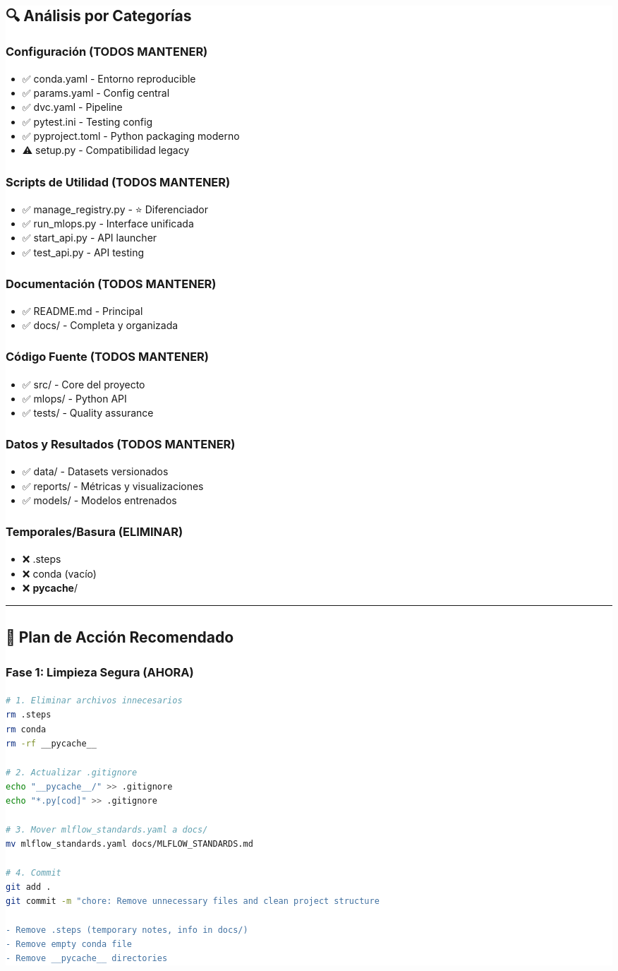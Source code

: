 
## 🔍 Análisis por Categorías

### **Configuración** (TODOS MANTENER)
- ✅ conda.yaml - Entorno reproducible
- ✅ params.yaml - Config central
- ✅ dvc.yaml - Pipeline
- ✅ pytest.ini - Testing config
- ✅ pyproject.toml - Python packaging moderno
- ⚠️ setup.py - Compatibilidad legacy

### **Scripts de Utilidad** (TODOS MANTENER)
- ✅ manage_registry.py - ⭐ Diferenciador
- ✅ run_mlops.py - Interface unificada
- ✅ start_api.py - API launcher
- ✅ test_api.py - API testing

### **Documentación** (TODOS MANTENER)
- ✅ README.md - Principal
- ✅ docs/ - Completa y organizada

### **Código Fuente** (TODOS MANTENER)
- ✅ src/ - Core del proyecto
- ✅ mlops/ - Python API
- ✅ tests/ - Quality assurance

### **Datos y Resultados** (TODOS MANTENER)
- ✅ data/ - Datasets versionados
- ✅ reports/ - Métricas y visualizaciones
- ✅ models/ - Modelos entrenados

### **Temporales/Basura** (ELIMINAR)
- ❌ .steps
- ❌ conda (vacío)
- ❌ __pycache__/

---

## 🚀 Plan de Acción Recomendado

### **Fase 1: Limpieza Segura** (AHORA)
```bash
# 1. Eliminar archivos innecesarios
rm .steps
rm conda
rm -rf __pycache__

# 2. Actualizar .gitignore
echo "__pycache__/" >> .gitignore
echo "*.py[cod]" >> .gitignore

# 3. Mover mlflow_standards.yaml a docs/
mv mlflow_standards.yaml docs/MLFLOW_STANDARDS.md

# 4. Commit
git add .
git commit -m "chore: Remove unnecessary files and clean project structure

- Remove .steps (temporary notes, info in docs/)
- Remove empty conda file
- Remove __pycache__ directories
```